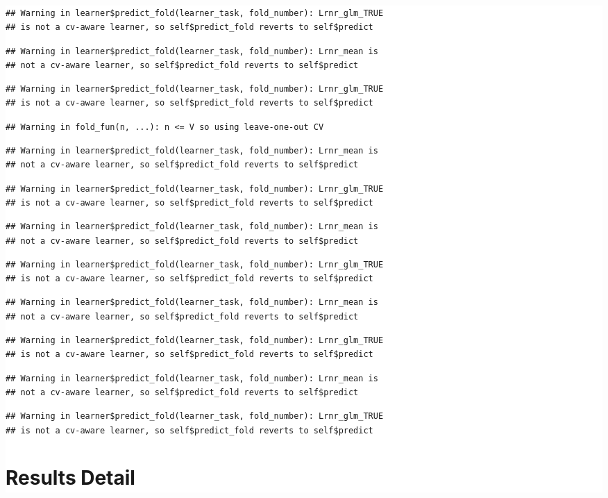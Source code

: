```
## Warning in learner$predict_fold(learner_task, fold_number): Lrnr_glm_TRUE
## is not a cv-aware learner, so self$predict_fold reverts to self$predict
```

```
## Warning in learner$predict_fold(learner_task, fold_number): Lrnr_mean is
## not a cv-aware learner, so self$predict_fold reverts to self$predict
```

```
## Warning in learner$predict_fold(learner_task, fold_number): Lrnr_glm_TRUE
## is not a cv-aware learner, so self$predict_fold reverts to self$predict
```

```
## Warning in fold_fun(n, ...): n <= V so using leave-one-out CV
```

```
## Warning in learner$predict_fold(learner_task, fold_number): Lrnr_mean is
## not a cv-aware learner, so self$predict_fold reverts to self$predict
```

```
## Warning in learner$predict_fold(learner_task, fold_number): Lrnr_glm_TRUE
## is not a cv-aware learner, so self$predict_fold reverts to self$predict
```

```
## Warning in learner$predict_fold(learner_task, fold_number): Lrnr_mean is
## not a cv-aware learner, so self$predict_fold reverts to self$predict
```

```
## Warning in learner$predict_fold(learner_task, fold_number): Lrnr_glm_TRUE
## is not a cv-aware learner, so self$predict_fold reverts to self$predict
```

```
## Warning in learner$predict_fold(learner_task, fold_number): Lrnr_mean is
## not a cv-aware learner, so self$predict_fold reverts to self$predict
```

```
## Warning in learner$predict_fold(learner_task, fold_number): Lrnr_glm_TRUE
## is not a cv-aware learner, so self$predict_fold reverts to self$predict
```

```
## Warning in learner$predict_fold(learner_task, fold_number): Lrnr_mean is
## not a cv-aware learner, so self$predict_fold reverts to self$predict
```

```
## Warning in learner$predict_fold(learner_task, fold_number): Lrnr_glm_TRUE
## is not a cv-aware learner, so self$predict_fold reverts to self$predict
```




# Results Detail
